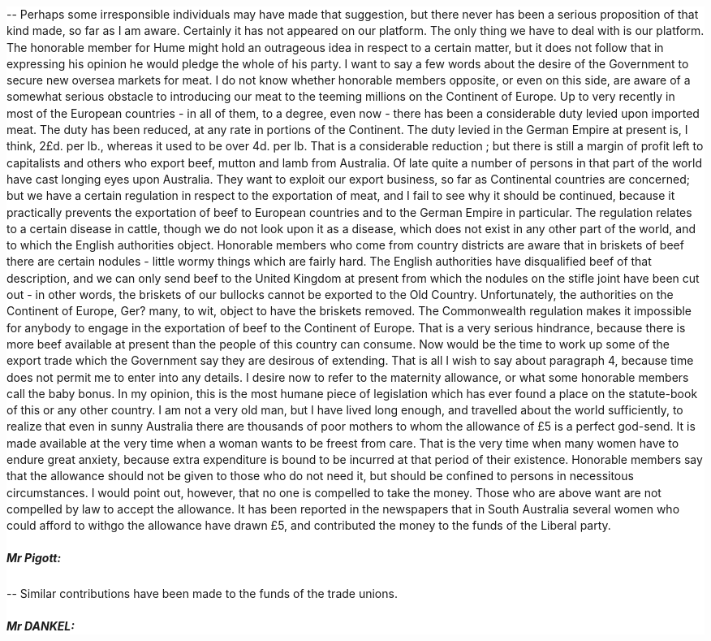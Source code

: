 -- Perhaps some irresponsible individuals may have made that suggestion, but there never has been a serious proposition of that kind made, so far as I am aware. Certainly it has not appeared on our platform. The only thing we have to deal with is our platform. The honorable member for Hume might hold an outrageous idea in respect to a certain matter, but it does not follow that in expressing his opinion he would pledge the whole of his party. I want to say a few words about the desire of the Government to secure new oversea markets for meat. I do not know whether honorable members opposite, or even on this side, are aware of a somewhat serious obstacle to introducing our meat to the teeming millions on the Continent of Europe. Up to very recently in most of the European countries - in all of them, to a degree, even now - there has been a considerable duty levied upon imported meat. The duty has been reduced, at any rate in portions of the Continent. The duty levied in the German Empire at present is, I think, 2£d. per lb., whereas it used to be over 4d. per lb. That is a considerable reduction ; but there is still a margin of profit left to capitalists and others who export beef, mutton and lamb from Australia. Of late quite a number of persons in that part of the world have cast longing eyes upon Australia. They want to exploit our export business, so far as Continental countries are concerned; but we have a certain regulation in respect to the exportation of meat, and I fail to see why it should be continued, because it practically prevents the exportation of beef to European countries and to the German Empire in particular. The regulation relates to a certain disease in cattle, though we do not look upon it as a disease, which does not exist in any other part of the world, and to which the English authorities object. Honorable members who come from country districts are aware that in briskets of beef there are certain nodules - little wormy things which are fairly hard. The English authorities have disqualified beef of that description, and we can only send beef to the United Kingdom at present from which the nodules on the stifle joint have been cut out - in other words, the briskets of our bullocks cannot be exported to the Old Country. Unfortunately, the authorities on the Continent of Europe, Ger? many, to wit, object to have the briskets removed. The Commonwealth regulation makes it impossible for anybody to engage in the exportation of beef to the Continent of Europe. That is a very serious hindrance, because there is more beef available at present than the people of this country can consume. Now would be the time to work up some of the export trade which the Government say they are desirous of extending. That is all I wish to say about paragraph 4, because time does not permit me to enter into any details. I desire now to refer to the maternity allowance, or what some honorable members call the baby bonus. In my opinion, this is the most humane piece of legislation which has ever found a place on the statute-book of this or any other country. I am not a very old man, but I have lived long enough, and travelled about the world sufficiently, to realize that even in sunny Australia there are thousands of poor mothers to whom the allowance of £5 is a perfect god-send. It is made available at the very time when a woman wants to be freest from care. That is the very time when many women have to endure great anxiety, because extra expenditure is bound to be incurred at that period of their existence. Honorable members say that the allowance should not be given to those who do not need it, but should be confined to persons in necessitous circumstances. I would point out, however, that no one is compelled to take the money. Those who are above want are not compelled by law to accept the allowance. It has been reported in the newspapers that in South Australia several women who could afford to  withgo  the allowance have drawn £5, and contributed the money to the funds of the Liberal party. 

##### Mr Pigott:

-- Similar contributions have been made to the funds of the trade unions. 

##### Mr DANKEL:
